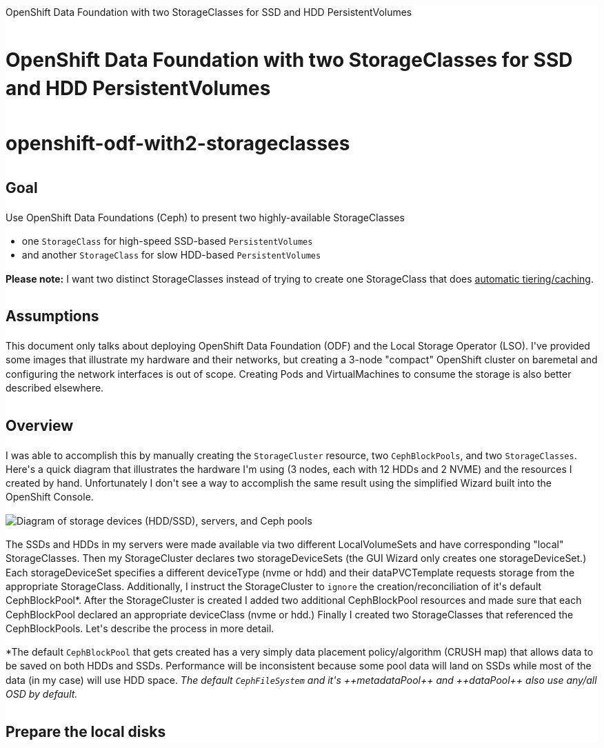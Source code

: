 OpenShift Data Foundation with two StorageClasses for SSD and HDD PersistentVolumes
# OpenShift Data Foundation with two StorageClasses for SSD and HDD PersistentVolumes
# openshift-odf-with2-storageclasses

## Goal

Use OpenShift Data Foundations (Ceph) to present two highly-available StorageClasses
  * one `StorageClass` for high-speed SSD-based `PersistentVolumes`
  * and another `StorageClass` for slow HDD-based `PersistentVolumes`

**Please note:** I want two distinct StorageClasses instead of trying to create one StorageClass that does [automatic tiering/caching](https://docs.ceph.com/en/latest/rados/operations/cache-tiering/).


## Assumptions

This document only talks about deploying OpenShift Data Foundation (ODF) and the Local Storage Operator (LSO). I've provided some images that illustrate my hardware and their networks, but creating a 3-node "compact" OpenShift cluster on baremetal and configuring the network interfaces is out of scope. Creating Pods and VirtualMachines to consume the storage is also better described elsewhere.


## Overview

I was able to accomplish this by manually creating the `StorageCluster` resource, two `CephBlockPools`, and two `StorageClasses`. Here's a quick diagram that illustrates the hardware I'm using (3 nodes, each with 12 HDDs and 2 NVME) and the resources I created by hand. Unfortunately I don't see a way to accomplish the same result using the simplified Wizard built into the OpenShift Console.

![Diagram of storage devices (HDD/SSD), servers, and Ceph pools](https://i.imgur.com/LcV2CgJ.png)

The SSDs and HDDs in my servers were made available via two different LocalVolumeSets and have corresponding "local" StorageClasses. Then my StorageCluster declares two storageDeviceSets (the GUI Wizard only creates one storageDeviceSet.) Each storageDeviceSet specifies a different deviceType (nvme or hdd) and their dataPVCTemplate requests storage from the appropriate StorageClass. Additionally, I instruct the StorageCluster to `ignore` the creation/reconciliation of it's default CephBlockPool*. After the StorageCluster is created I added two additional CephBlockPool resources and made sure that each CephBlockPool declared an appropriate deviceClass (nvme or hdd.) Finally I created two StorageClasses that referenced the CephBlockPools. Let's describe the process in more detail.

*The default `CephBlockPool` that gets created has a very simply data placement policy/algorithm (CRUSH map) that allows data to be saved on both HDDs and SSDs. Performance will be inconsistent because some pool data will land on SSDs while most of the data (in my case) will use HDD space. *The default `CephFileSystem` and it's ++metadataPool++ and ++dataPool++ also use any/all OSD by default.*


## Prepare the local disks
